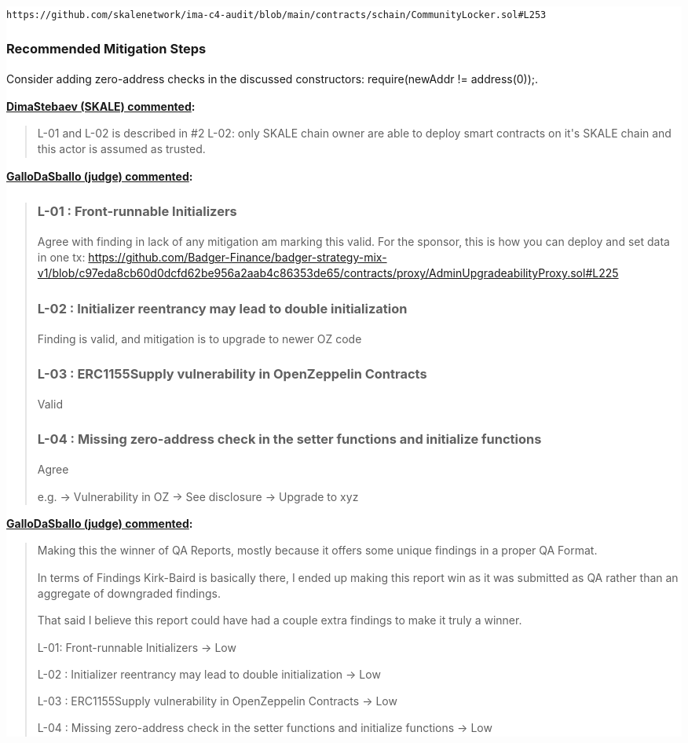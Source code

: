
    https://github.com/skalenetwork/ima-c4-audit/blob/main/contracts/schain/CommunityLocker.sol#L253

### Recommended Mitigation Steps

Consider adding zero-address checks in the discussed constructors:
require(newAddr != address(0));.

**[DimaStebaev (SKALE) commented](https://github.com/code-423n4/2022-02-skale-findings/issues/67#issuecomment-1066886133):**
 > L-01 and L-02 is described in #2 
> L-02: only SKALE chain owner are able to deploy smart contracts on it's SKALE chain and this actor is assumed as trusted.

**[GalloDaSballo (judge) commented](https://github.com/code-423n4/2022-02-skale-findings/issues/67#issuecomment-1118619134):**
> ### L-01 : Front-runnable Initializers
> Agree with finding in lack of any mitigation am marking this valid.
> For the sponsor, this is how you can deploy and set data in one tx: https://github.com/Badger-Finance/badger-strategy-mix-v1/blob/c97eda8cb60d0dcfd62be956a2aab4c86353de65/contracts/proxy/AdminUpgradeabilityProxy.sol#L225
> 
> ### L-02 : Initializer reentrancy may lead to double initialization
> Finding is valid, and mitigation is to upgrade to newer OZ code
> 
> 
> ### L-03 : ERC1155Supply vulnerability in OpenZeppelin Contracts
> Valid
> 
> 
> ### L-04 : Missing zero-address check in the setter functions and initialize functions
> Agree
> 
> e.g. -> Vulnerability in OZ -> See disclosure -> Upgrade to xyz

**[GalloDaSballo (judge) commented](https://github.com/code-423n4/2022-02-skale-findings/issues/67#issuecomment-1147571670):**
 > Making this the winner of QA Reports, mostly because it offers some unique findings in a proper QA Format.
> 
> In terms of Findings Kirk-Baird is basically there, I ended up making this report win as it was submitted as QA rather than an aggregate of downgraded findings.
> 
> That said I believe this report could have had a couple extra findings to make it truly a winner.
> 
> L-01: Front-runnable Initializers -> Low
> 
> L-02 : Initializer reentrancy may lead to double initialization -> Low
> 
> L-03 : ERC1155Supply vulnerability in OpenZeppelin Contracts -> Low
> 
> L-04 : Missing zero-address check in the setter functions and initialize functions -> Low
